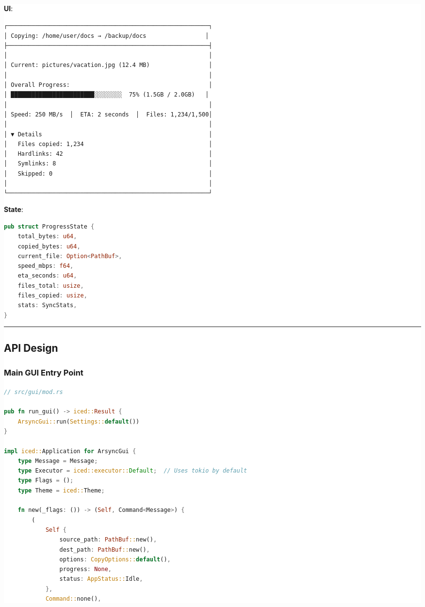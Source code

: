 **UI**:
```
┌──────────────────────────────────────────────────────────┐
│ Copying: /home/user/docs → /backup/docs                 │
├──────────────────────────────────────────────────────────┤
│                                                          │
│ Current: pictures/vacation.jpg (12.4 MB)                 │
│                                                          │
│ Overall Progress:                                        │
│ ████████████████████████░░░░░░░░  75% (1.5GB / 2.0GB)   │
│                                                          │
│ Speed: 250 MB/s  │  ETA: 2 seconds  │  Files: 1,234/1,500│
│                                                          │
│ ▼ Details                                                │
│   Files copied: 1,234                                    │
│   Hardlinks: 42                                          │
│   Symlinks: 8                                            │
│   Skipped: 0                                             │
│                                                          │
└──────────────────────────────────────────────────────────┘
```

**State**:
```rust
pub struct ProgressState {
    total_bytes: u64,
    copied_bytes: u64,
    current_file: Option<PathBuf>,
    speed_mbps: f64,
    eta_seconds: u64,
    files_total: usize,
    files_copied: usize,
    stats: SyncStats,
}
```

---

## API Design

### Main GUI Entry Point

```rust
// src/gui/mod.rs

pub fn run_gui() -> iced::Result {
    ArsyncGui::run(Settings::default())
}

impl iced::Application for ArsyncGui {
    type Message = Message;
    type Executor = iced::executor::Default;  // Uses tokio by default
    type Flags = ();
    type Theme = iced::Theme;

    fn new(_flags: ()) -> (Self, Command<Message>) {
        (
            Self {
                source_path: PathBuf::new(),
                dest_path: PathBuf::new(),
                options: CopyOptions::default(),
                progress: None,
                status: AppStatus::Idle,
            },
            Command::none(),
```